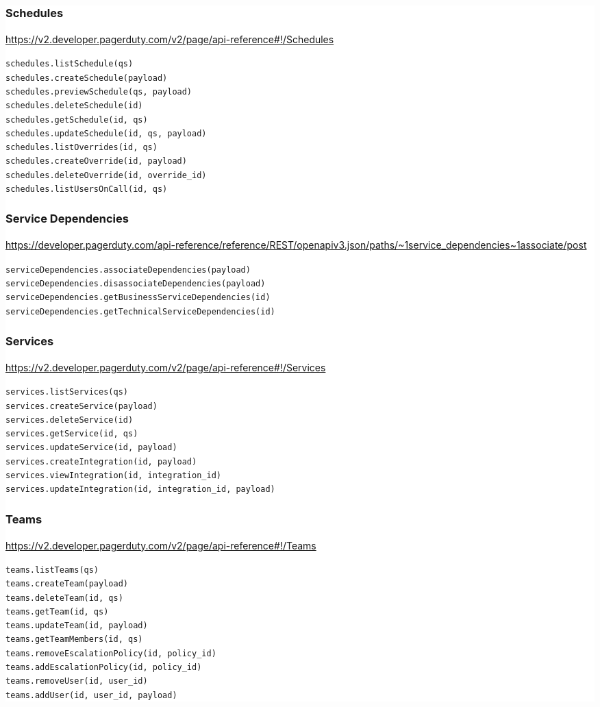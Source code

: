### Schedules
https://v2.developer.pagerduty.com/v2/page/api-reference#!/Schedules
```
schedules.listSchedule(qs)
schedules.createSchedule(payload)
schedules.previewSchedule(qs, payload)
schedules.deleteSchedule(id)
schedules.getSchedule(id, qs)
schedules.updateSchedule(id, qs, payload)
schedules.listOverrides(id, qs)
schedules.createOverride(id, payload)
schedules.deleteOverride(id, override_id)
schedules.listUsersOnCall(id, qs)
```

### Service Dependencies
https://developer.pagerduty.com/api-reference/reference/REST/openapiv3.json/paths/~1service_dependencies~1associate/post
```
serviceDependencies.associateDependencies(payload)
serviceDependencies.disassociateDependencies(payload)
serviceDependencies.getBusinessServiceDependencies(id)
serviceDependencies.getTechnicalServiceDependencies(id)
```

### Services
https://v2.developer.pagerduty.com/v2/page/api-reference#!/Services
```
services.listServices(qs)
services.createService(payload)
services.deleteService(id)
services.getService(id, qs)
services.updateService(id, payload)
services.createIntegration(id, payload)
services.viewIntegration(id, integration_id)
services.updateIntegration(id, integration_id, payload)
```

### Teams
https://v2.developer.pagerduty.com/v2/page/api-reference#!/Teams
```
teams.listTeams(qs)
teams.createTeam(payload)
teams.deleteTeam(id, qs)
teams.getTeam(id, qs)
teams.updateTeam(id, payload)
teams.getTeamMembers(id, qs)
teams.removeEscalationPolicy(id, policy_id)
teams.addEscalationPolicy(id, policy_id)
teams.removeUser(id, user_id)
teams.addUser(id, user_id, payload)
```
